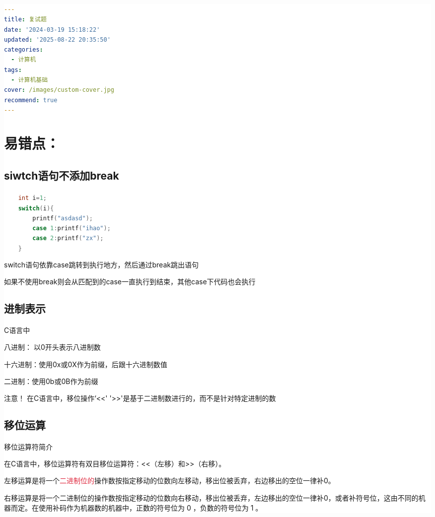 ```yaml
---
title: 复试题
date: '2024-03-19 15:18:22'
updated: '2025-08-22 20:35:50'
categories:
  - 计算机
tags:
  - 计算机基础
cover: /images/custom-cover.jpg
recommend: true
---
```

# 易错点：
## siwtch语句不添加break
```c
    int i=1;
    switch(i){
        printf("asdasd");
        case 1:printf("ihao");
        case 2:printf("zx");
    }

```

switch语句依靠case跳转到执行地方，然后通过break跳出语句

如果不使用break则会从匹配到的case一直执行到结束，其他case下代码也会执行

## 进制表示
C语言中

八进制： 以0开头表示八进制数

十六进制：使用0x或0X作为前缀，后跟十六进制数值

二进制：使用0b或0B作为前缀

注意！ 在C语言中，移位操作‘<<'  '>>'是基于二进制数进行的，而不是针对特定进制的数

## 移位运算
移位运算符简介

在C语言中，移位运算符有双目移位运算符：<<（左移）和>>（右移）。



左移运算是将一个<font style="color:#DF2A3F;">二进制位的</font>操作数按指定移动的位数向左移动，移出位被丢弃，右边移出的空位一律补0。



右移运算是将一个二进制位的操作数按指定移动的位数向右移动，移出位被丢弃，左边移出的空位一律补0，或者补符号位，这由不同的机器而定。在使用补码作为机器数的机器中，正数的符号位为 0 ，负数的符号位为 1 。
